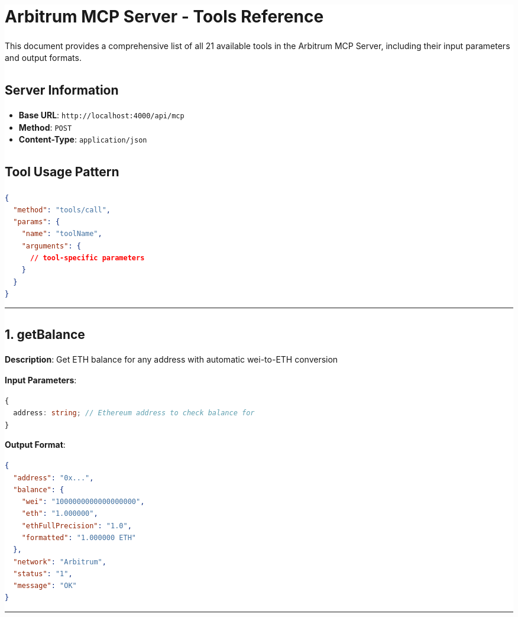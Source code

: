 # Arbitrum MCP Server - Tools Reference

This document provides a comprehensive list of all 21 available tools in the Arbitrum MCP Server, including their input parameters and output formats.

## Server Information
- **Base URL**: `http://localhost:4000/api/mcp`
- **Method**: `POST`
- **Content-Type**: `application/json`

## Tool Usage Pattern
```json
{
  "method": "tools/call",
  "params": {
    "name": "toolName",
    "arguments": {
      // tool-specific parameters
    }
  }
}
```

---

## 1. getBalance
**Description**: Get ETH balance for any address with automatic wei-to-ETH conversion

**Input Parameters**:
```typescript
{
  address: string; // Ethereum address to check balance for
}
```

**Output Format**:
```json
{
  "address": "0x...",
  "balance": {
    "wei": "1000000000000000000",
    "eth": "1.000000",
    "ethFullPrecision": "1.0",
    "formatted": "1.000000 ETH"
  },
  "network": "Arbitrum",
  "status": "1",
  "message": "OK"
}
```

---